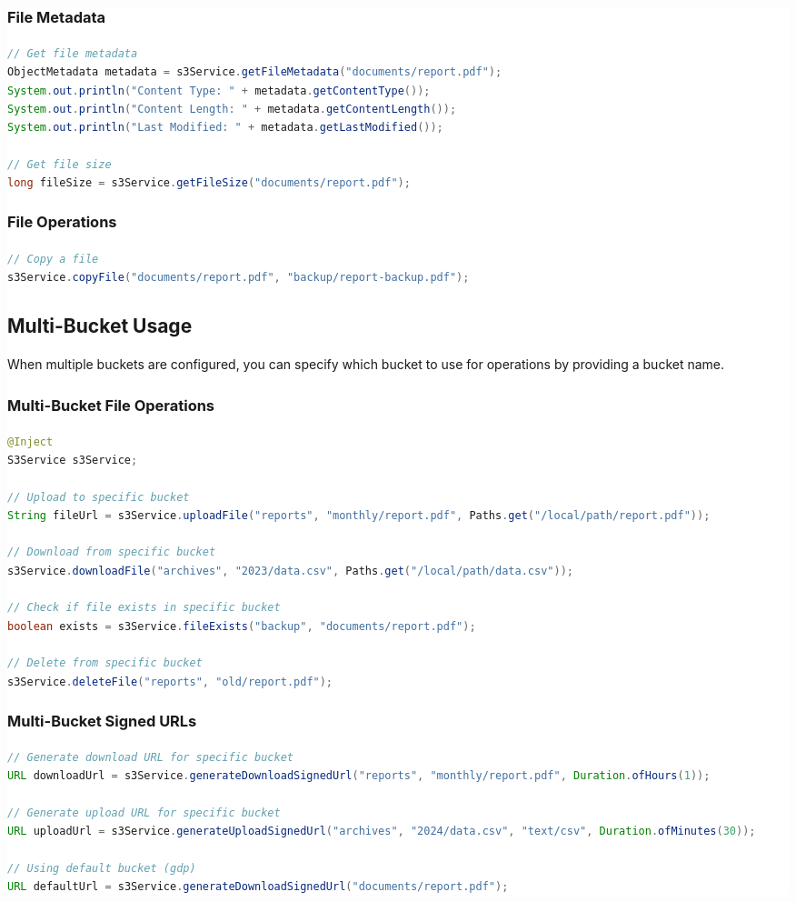 ### File Metadata

```java
// Get file metadata
ObjectMetadata metadata = s3Service.getFileMetadata("documents/report.pdf");
System.out.println("Content Type: " + metadata.getContentType());
System.out.println("Content Length: " + metadata.getContentLength());
System.out.println("Last Modified: " + metadata.getLastModified());

// Get file size
long fileSize = s3Service.getFileSize("documents/report.pdf");
```

### File Operations

```java
// Copy a file
s3Service.copyFile("documents/report.pdf", "backup/report-backup.pdf");
```

## Multi-Bucket Usage

When multiple buckets are configured, you can specify which bucket to use for operations by providing a bucket name.

### Multi-Bucket File Operations

```java
@Inject
S3Service s3Service;

// Upload to specific bucket
String fileUrl = s3Service.uploadFile("reports", "monthly/report.pdf", Paths.get("/local/path/report.pdf"));

// Download from specific bucket
s3Service.downloadFile("archives", "2023/data.csv", Paths.get("/local/path/data.csv"));

// Check if file exists in specific bucket
boolean exists = s3Service.fileExists("backup", "documents/report.pdf");

// Delete from specific bucket
s3Service.deleteFile("reports", "old/report.pdf");
```

### Multi-Bucket Signed URLs

```java
// Generate download URL for specific bucket
URL downloadUrl = s3Service.generateDownloadSignedUrl("reports", "monthly/report.pdf", Duration.ofHours(1));

// Generate upload URL for specific bucket
URL uploadUrl = s3Service.generateUploadSignedUrl("archives", "2024/data.csv", "text/csv", Duration.ofMinutes(30));

// Using default bucket (gdp)
URL defaultUrl = s3Service.generateDownloadSignedUrl("documents/report.pdf");
```
